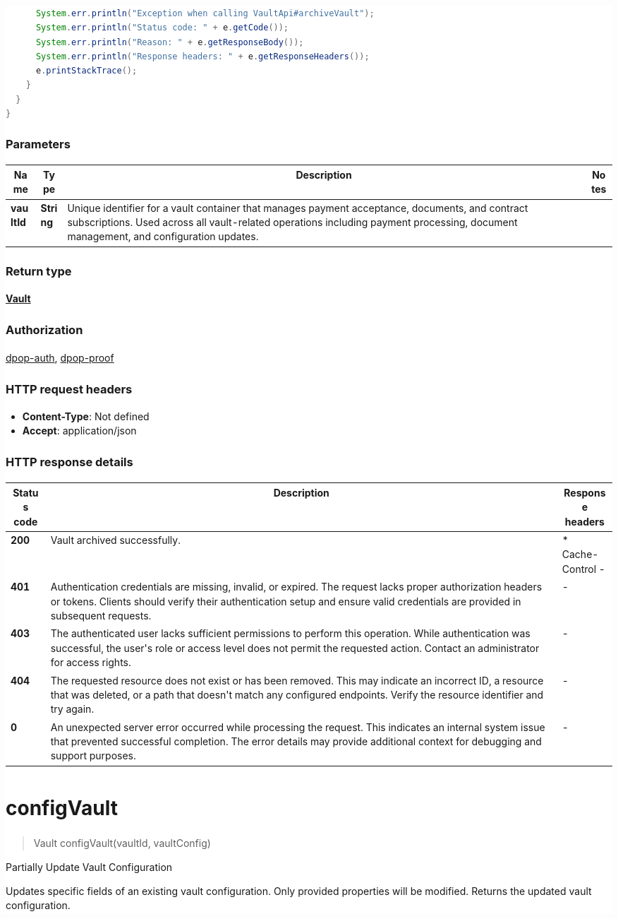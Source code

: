 ```java
      System.err.println("Exception when calling VaultApi#archiveVault");
      System.err.println("Status code: " + e.getCode());
      System.err.println("Reason: " + e.getResponseBody());
      System.err.println("Response headers: " + e.getResponseHeaders());
      e.printStackTrace();
    }
  }
}
```

### Parameters

| Name | Type | Description  | Notes |
|------------- | ------------- | ------------- | -------------|
| **vaultId** | **String**| Unique identifier for a vault container that manages payment acceptance, documents, and contract subscriptions. Used across all vault-related operations including payment processing, document management, and configuration updates. | |

### Return type

[**Vault**](Vault.md)

### Authorization

[dpop-auth](../README.md#dpop-auth), [dpop-proof](../README.md#dpop-proof)

### HTTP request headers

 - **Content-Type**: Not defined
 - **Accept**: application/json

### HTTP response details
| Status code | Description | Response headers |
|-------------|-------------|------------------|
| **200** | Vault archived successfully. |  * Cache-Control -  <br>  |
| **401** | Authentication credentials are missing, invalid, or expired. The request lacks proper authorization headers or tokens. Clients should verify their authentication setup and ensure valid credentials are provided in subsequent requests. |  -  |
| **403** | The authenticated user lacks sufficient permissions to perform this operation. While authentication was successful, the user&#39;s role or access level does not permit the requested action. Contact an administrator for access rights. |  -  |
| **404** | The requested resource does not exist or has been removed. This may indicate an incorrect ID, a resource that was deleted, or a path that doesn&#39;t match any configured endpoints. Verify the resource identifier and try again. |  -  |
| **0** | An unexpected server error occurred while processing the request. This indicates an internal system issue that prevented successful completion. The error details may provide additional context for debugging and support purposes. |  -  |

<a id="configVault"></a>
# **configVault**
> Vault configVault(vaultId, vaultConfig)

Partially Update Vault Configuration

Updates specific fields of an existing vault configuration.  Only provided properties will be modified. Returns the updated vault configuration.
